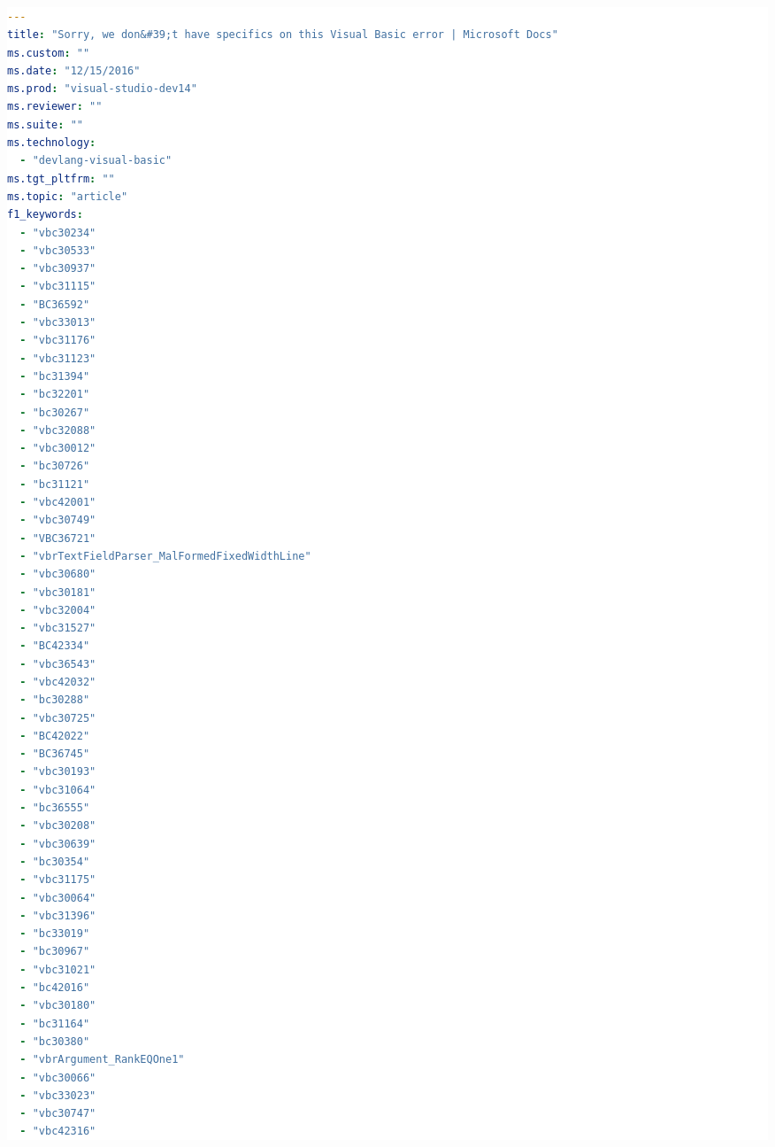 ```yaml
---
title: "Sorry, we don&#39;t have specifics on this Visual Basic error | Microsoft Docs"
ms.custom: ""
ms.date: "12/15/2016"
ms.prod: "visual-studio-dev14"
ms.reviewer: ""
ms.suite: ""
ms.technology: 
  - "devlang-visual-basic"
ms.tgt_pltfrm: ""
ms.topic: "article"
f1_keywords: 
  - "vbc30234"
  - "vbc30533"
  - "vbc30937"
  - "vbc31115"
  - "BC36592"
  - "vbc33013"
  - "vbc31176"
  - "vbc31123"
  - "bc31394"
  - "bc32201"
  - "bc30267"
  - "vbc32088"
  - "vbc30012"
  - "bc30726"
  - "bc31121"
  - "vbc42001"
  - "vbc30749"
  - "VBC36721"
  - "vbrTextFieldParser_MalFormedFixedWidthLine"
  - "vbc30680"
  - "vbc30181"
  - "vbc32004"
  - "vbc31527"
  - "BC42334"
  - "vbc36543"
  - "vbc42032"
  - "bc30288"
  - "vbc30725"
  - "BC42022"
  - "BC36745"
  - "vbc30193"
  - "vbc31064"
  - "bc36555"
  - "vbc30208"
  - "vbc30639"
  - "bc30354"
  - "vbc31175"
  - "vbc30064"
  - "vbc31396"
  - "bc33019"
  - "bc30967"
  - "vbc31021"
  - "bc42016"
  - "vbc30180"
  - "bc31164"
  - "bc30380"
  - "vbrArgument_RankEQOne1"
  - "vbc30066"
  - "vbc33023"
  - "vbc30747"
  - "vbc42316"
```